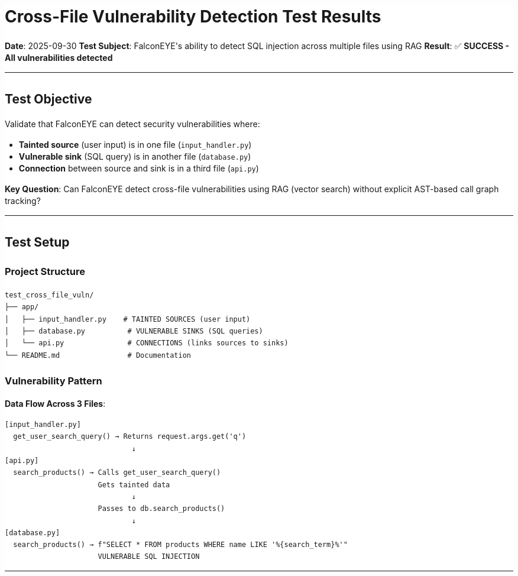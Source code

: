 # Cross-File Vulnerability Detection Test Results

**Date**: 2025-09-30
**Test Subject**: FalconEYE's ability to detect SQL injection across multiple files using RAG
**Result**: ✅ **SUCCESS - All vulnerabilities detected**

---

## Test Objective

Validate that FalconEYE can detect security vulnerabilities where:
- **Tainted source** (user input) is in one file (`input_handler.py`)
- **Vulnerable sink** (SQL query) is in another file (`database.py`)
- **Connection** between source and sink is in a third file (`api.py`)

**Key Question**: Can FalconEYE detect cross-file vulnerabilities using RAG (vector search) without explicit AST-based call graph tracking?

---

## Test Setup

### Project Structure
```
test_cross_file_vuln/
├── app/
│   ├── input_handler.py    # TAINTED SOURCES (user input)
│   ├── database.py          # VULNERABLE SINKS (SQL queries)
│   └── api.py               # CONNECTIONS (links sources to sinks)
└── README.md                # Documentation
```

### Vulnerability Pattern

**Data Flow Across 3 Files**:
```
[input_handler.py]
  get_user_search_query() → Returns request.args.get('q')
                              ↓
[api.py]
  search_products() → Calls get_user_search_query()
                      Gets tainted data
                              ↓
                      Passes to db.search_products()
                              ↓
[database.py]
  search_products() → f"SELECT * FROM products WHERE name LIKE '%{search_term}%'"
                      VULNERABLE SQL INJECTION
```

---
